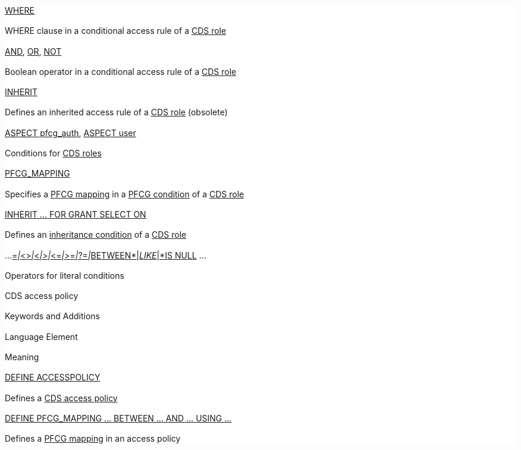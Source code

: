 [WHERE](javascript:call_link\('abencds_dcl_role_cond_rule.htm'\))

WHERE clause in a conditional access rule of a [CDS role](javascript:call_link\('abencds_role_glosry.htm'\) "Glossary Entry")

[AND](javascript:call_link\('abencds_dcl_role_cond_expr.htm'\)), [OR](javascript:call_link\('abencds_dcl_role_cond_expr.htm'\)), [NOT](javascript:call_link\('abencds_dcl_role_cond_expr.htm'\))

Boolean operator in a conditional access rule of a [CDS role](javascript:call_link\('abencds_role_glosry.htm'\) "Glossary Entry")

[INHERIT](javascript:call_link\('abencds_dcl_role_inherited_rule.htm'\))

Defines an inherited access rule of a [CDS role](javascript:call_link\('abencds_role_glosry.htm'\) "Glossary Entry") (obsolete)

[ASPECT pfcg\_auth](javascript:call_link\('abencds_f1_cond_pfcg.htm'\)),
[ASPECT user](javascript:call_link\('abencds_f1_cond_user.htm'\))

Conditions for [CDS roles](javascript:call_link\('abencds_role_glosry.htm'\) "Glossary Entry")

[PFCG\_MAPPING](javascript:call_link\('abencds_f1_cond_pfcg_mapping.htm'\))

Specifies a [PFCG mapping](javascript:call_link\('abencds_pfcg_mapping_glosry.htm'\) "Glossary Entry") in a [PFCG condition](javascript:call_link\('abenpfcg_condition_glosry.htm'\) "Glossary Entry") of a [CDS role](javascript:call_link\('abencds_role_glosry.htm'\) "Glossary Entry")

[INHERIT ... FOR GRANT SELECT ON](javascript:call_link\('abencds_f1_cond_inherit.htm'\))

Defines an [inheritance condition](javascript:call_link\('abeninherit_condition_glosry.htm'\) "Glossary Entry") of a [CDS role](javascript:call_link\('abencds_role_glosry.htm'\) "Glossary Entry")

...[\=*|*<>*|*<*|*\>*|*<=*|*\>=*|*?=](javascript:call_link\('abencds_f1_dcl_cond_expression.htm'\))*|*[BETWEEN*|*LIKE*|*IS NULL](javascript:call_link\('abencds_f1_cond_literal.htm'\)) ...

Operators for literal conditions

CDS access policy

Keywords and Additions

Language Element

Meaning

[DEFINE ACCESSPOLICY](javascript:call_link\('abencds_f1_define_accesspolicy.htm'\))

Defines a [CDS access policy](javascript:call_link\('abencds_access_policy_glosry.htm'\) "Glossary Entry")

[DEFINE PFCG\_MAPPING ... BETWEEN ... AND ... USING ...](javascript:call_link\('abencds_f1_define_pfcg_mapping.htm'\))

Defines a [PFCG mapping](javascript:call_link\('abencds_pfcg_mapping_glosry.htm'\) "Glossary Entry") in an access policy